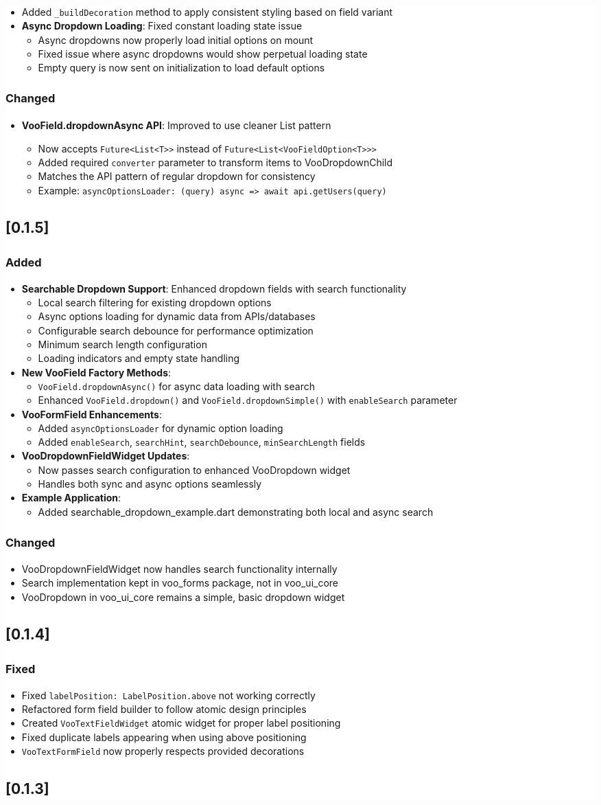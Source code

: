   - Added `_buildDecoration` method to apply consistent styling based on field variant
- **Async Dropdown Loading**: Fixed constant loading state issue
  - Async dropdowns now properly load initial options on mount
  - Fixed issue where async dropdowns would show perpetual loading state
  - Empty query is now sent on initialization to load default options

### Changed
- **VooField.dropdownAsync API**: Improved to use cleaner List<T> pattern
  - Now accepts `Future<List<T>>` instead of `Future<List<VooFieldOption<T>>>`
  - Added required `converter` parameter to transform items to VooDropdownChild
  - Matches the API pattern of regular dropdown for consistency
  - Example: `asyncOptionsLoader: (query) async => await api.getUsers(query)`

## [0.1.5]

### Added
- **Searchable Dropdown Support**: Enhanced dropdown fields with search functionality
  - Local search filtering for existing dropdown options
  - Async options loading for dynamic data from APIs/databases
  - Configurable search debounce for performance optimization
  - Minimum search length configuration
  - Loading indicators and empty state handling
- **New VooField Factory Methods**:
  - `VooField.dropdownAsync()` for async data loading with search
  - Enhanced `VooField.dropdown()` and `VooField.dropdownSimple()` with `enableSearch` parameter
- **VooFormField Enhancements**:
  - Added `asyncOptionsLoader` for dynamic option loading
  - Added `enableSearch`, `searchHint`, `searchDebounce`, `minSearchLength` fields
- **VooDropdownFieldWidget Updates**:
  - Now passes search configuration to enhanced VooDropdown widget
  - Handles both sync and async options seamlessly
- **Example Application**:
  - Added searchable_dropdown_example.dart demonstrating both local and async search

### Changed
- VooDropdownFieldWidget now handles search functionality internally
- Search implementation kept in voo_forms package, not in voo_ui_core
- VooDropdown in voo_ui_core remains a simple, basic dropdown widget

## [0.1.4]

### Fixed
- Fixed `labelPosition: LabelPosition.above` not working correctly
- Refactored form field builder to follow atomic design principles
- Created `VooTextFieldWidget` atomic widget for proper label positioning
- Fixed duplicate labels appearing when using above positioning
- `VooTextFormField` now properly respects provided decorations

## [0.1.3]
